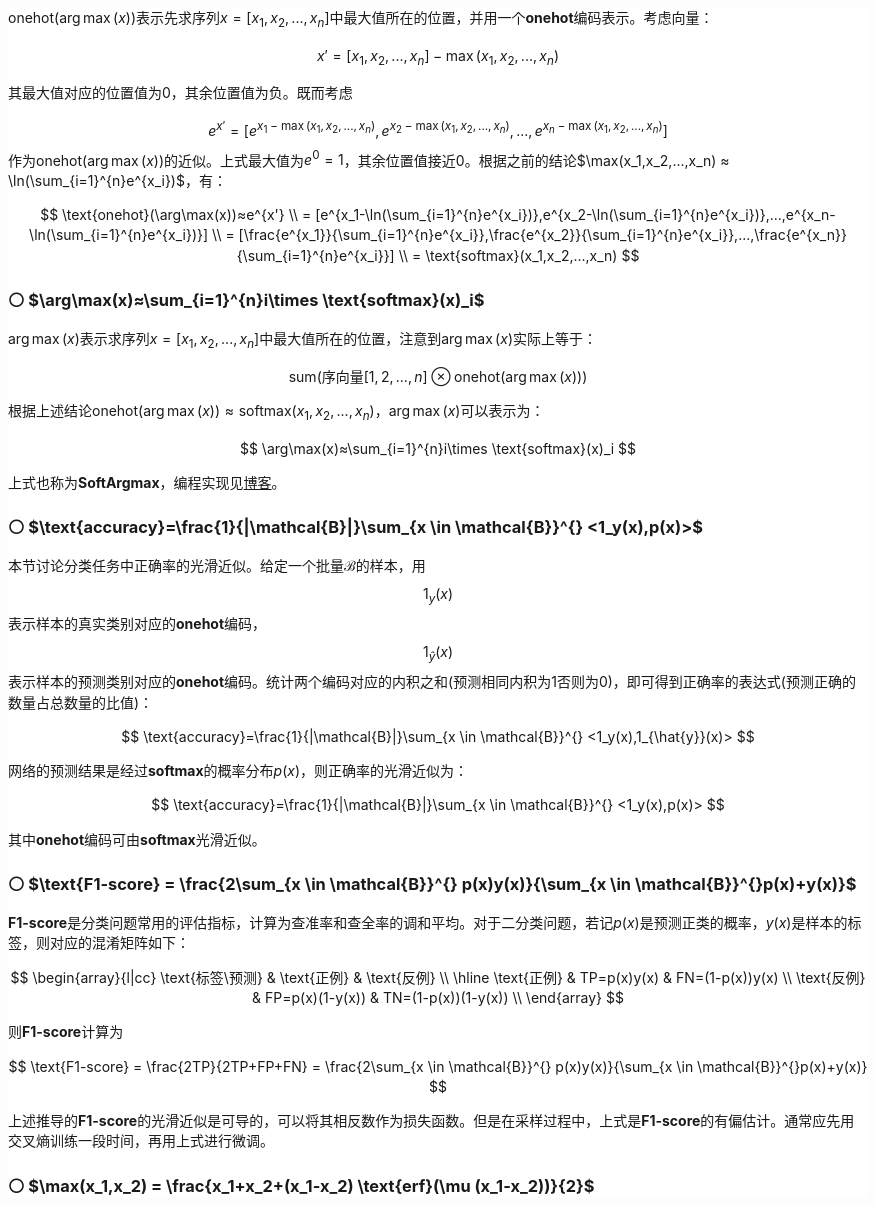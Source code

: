 $\text{onehot}(\arg\max(x))$表示先求序列$x=[x_1,x_2,...,x_n]$中最大值所在的位置，并用一个**onehot**编码表示。考虑向量：

$$ x'=[x_1,x_2,...,x_n]-\max(x_1,x_2,...,x_n) $$

其最大值对应的位置值为$0$，其余位置值为负。既而考虑

$$ e^{x'}=[e^{x_1-\max(x_1,x_2,...,x_n)},e^{x_2-\max(x_1,x_2,...,x_n)},...,e^{x_n-\max(x_1,x_2,...,x_n)}] $$
作为$\text{onehot}(\arg\max(x))$的近似。上式最大值为$e^0=1$，其余位置值接近$0$。根据之前的结论$\max(x_1,x_2,...,x_n) ≈ \ln(\sum_{i=1}^{n}e^{x_i})$，有：

$$ \text{onehot}(\arg\max(x))≈e^{x'} \\ = [e^{x_1-\ln(\sum_{i=1}^{n}e^{x_i})},e^{x_2-\ln(\sum_{i=1}^{n}e^{x_i})},...,e^{x_n-\ln(\sum_{i=1}^{n}e^{x_i})}] \\ = [\frac{e^{x_1}}{\sum_{i=1}^{n}e^{x_i}},\frac{e^{x_2}}{\sum_{i=1}^{n}e^{x_i}},...,\frac{e^{x_n}}{\sum_{i=1}^{n}e^{x_i}}] \\ = \text{softmax}(x_1,x_2,...,x_n) $$

### ⚪  $\arg\max(x)≈\sum_{i=1}^{n}i\times \text{softmax}(x)_i$    

$\arg\max(x)$表示求序列$x=[x_1,x_2,...,x_n]$中最大值所在的位置，注意到$\arg\max(x)$实际上等于：

$$ \text{sum}(\text{序向量}[1,2,...,n] \otimes \text{onehot}(\arg\max(x))) $$

根据上述结论$\text{onehot}(\arg\max(x))≈\text{softmax}(x_1,x_2,...,x_n)$，$\arg\max(x)$可以表示为：

$$ \arg\max(x)≈\sum_{i=1}^{n}i\times \text{softmax}(x)_i $$

上式也称为**SoftArgmax**，编程实现见[博客](https://0809zheng.github.io/2021/03/22/softargmax.html)。

### ⚪  $\text{accuracy}=\frac{1}{|\mathcal{B}|}\sum_{x \in \mathcal{B}}^{} <1_y(x),p(x)>$
本节讨论分类任务中正确率的光滑近似。给定一个批量$\mathcal{B}$的样本，用$$1_{y}(x)$$表示样本的真实类别对应的**onehot**编码，$$1_{\hat{y}}(x)$$表示样本的预测类别对应的**onehot**编码。统计两个编码对应的内积之和(预测相同内积为$1$否则为$0$)，即可得到正确率的表达式(预测正确的数量占总数量的比值)：

$$ \text{accuracy}=\frac{1}{|\mathcal{B}|}\sum_{x \in \mathcal{B}}^{} <1_y(x),1_{\hat{y}}(x)> $$

网络的预测结果是经过**softmax**的概率分布$p(x)$，则正确率的光滑近似为：

$$ \text{accuracy}=\frac{1}{|\mathcal{B}|}\sum_{x \in \mathcal{B}}^{} <1_y(x),p(x)> $$

其中**onehot**编码可由**softmax**光滑近似。

### ⚪  $\text{F1-score} = \frac{2\sum_{x \in \mathcal{B}}^{} p(x)y(x)}{\sum_{x \in \mathcal{B}}^{}p(x)+y(x)}$

**F1-score**是分类问题常用的评估指标，计算为查准率和查全率的调和平均。对于二分类问题，若记$p(x)$是预测正类的概率，$y(x)$是样本的标签，则对应的混淆矩阵如下：

$$ \begin{array}{l|cc} \text{标签\预测} & \text{正例} & \text{反例} \\ \hline  \text{正例} & TP=p(x)y(x) & FN=(1-p(x))y(x) \\  \text{反例} & FP=p(x)(1-y(x)) & TN=(1-p(x))(1-y(x)) \\ \end{array} $$

则**F1-score**计算为

$$ \text{F1-score} = \frac{2TP}{2TP+FP+FN} = \frac{2\sum_{x \in \mathcal{B}}^{} p(x)y(x)}{\sum_{x \in \mathcal{B}}^{}p(x)+y(x)} $$

上述推导的**F1-score**的光滑近似是可导的，可以将其相反数作为损失函数。但是在采样过程中，上式是**F1-score**的有偏估计。通常应先用交叉熵训练一段时间，再用上式进行微调。

### ⚪  $\max(x_1,x_2) = \frac{x_1+x_2+(x_1-x_2) \text{erf}(\mu (x_1-x_2))}{2}$
